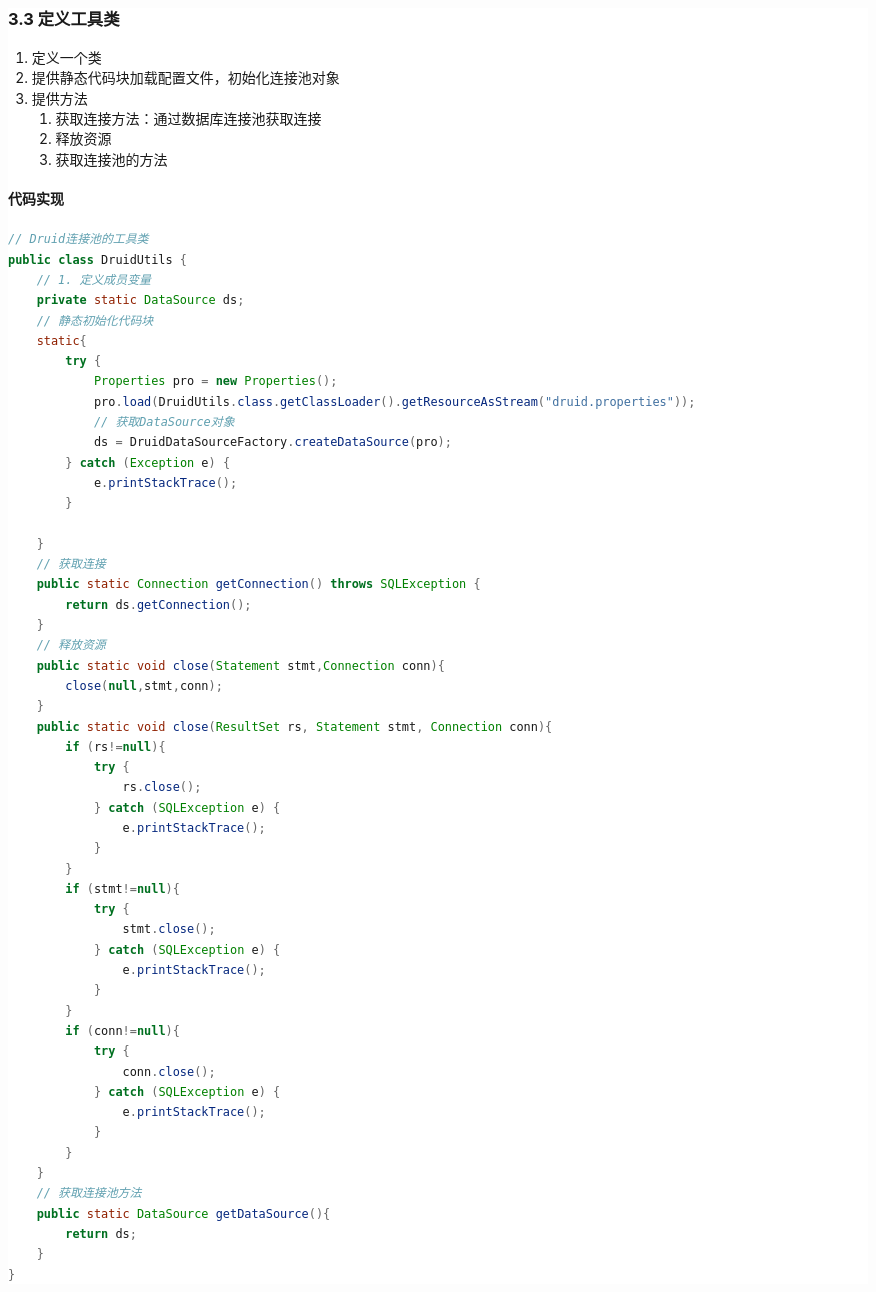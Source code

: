 ### 3.3 定义工具类

1. 定义一个类
2. 提供静态代码块加载配置文件，初始化连接池对象
3. 提供方法
   1. 获取连接方法：通过数据库连接池获取连接
   2. 释放资源
   3. 获取连接池的方法

#### 代码实现

```java
// Druid连接池的工具类
public class DruidUtils {
    // 1. 定义成员变量
    private static DataSource ds;
    // 静态初始化代码块
    static{
        try {
            Properties pro = new Properties();
            pro.load(DruidUtils.class.getClassLoader().getResourceAsStream("druid.properties"));
            // 获取DataSource对象
            ds = DruidDataSourceFactory.createDataSource(pro);
        } catch (Exception e) {
            e.printStackTrace();
        }

    }
    // 获取连接
    public static Connection getConnection() throws SQLException {
        return ds.getConnection();
    }
    // 释放资源
    public static void close(Statement stmt,Connection conn){
        close(null,stmt,conn);
    }
    public static void close(ResultSet rs, Statement stmt, Connection conn){
        if (rs!=null){
            try {
                rs.close();
            } catch (SQLException e) {
                e.printStackTrace();
            }
        }
        if (stmt!=null){
            try {
                stmt.close();
            } catch (SQLException e) {
                e.printStackTrace();
            }
        }
        if (conn!=null){
            try {
                conn.close();
            } catch (SQLException e) {
                e.printStackTrace();
            }
        }
    }
    // 获取连接池方法
    public static DataSource getDataSource(){
        return ds;
    }
}
```